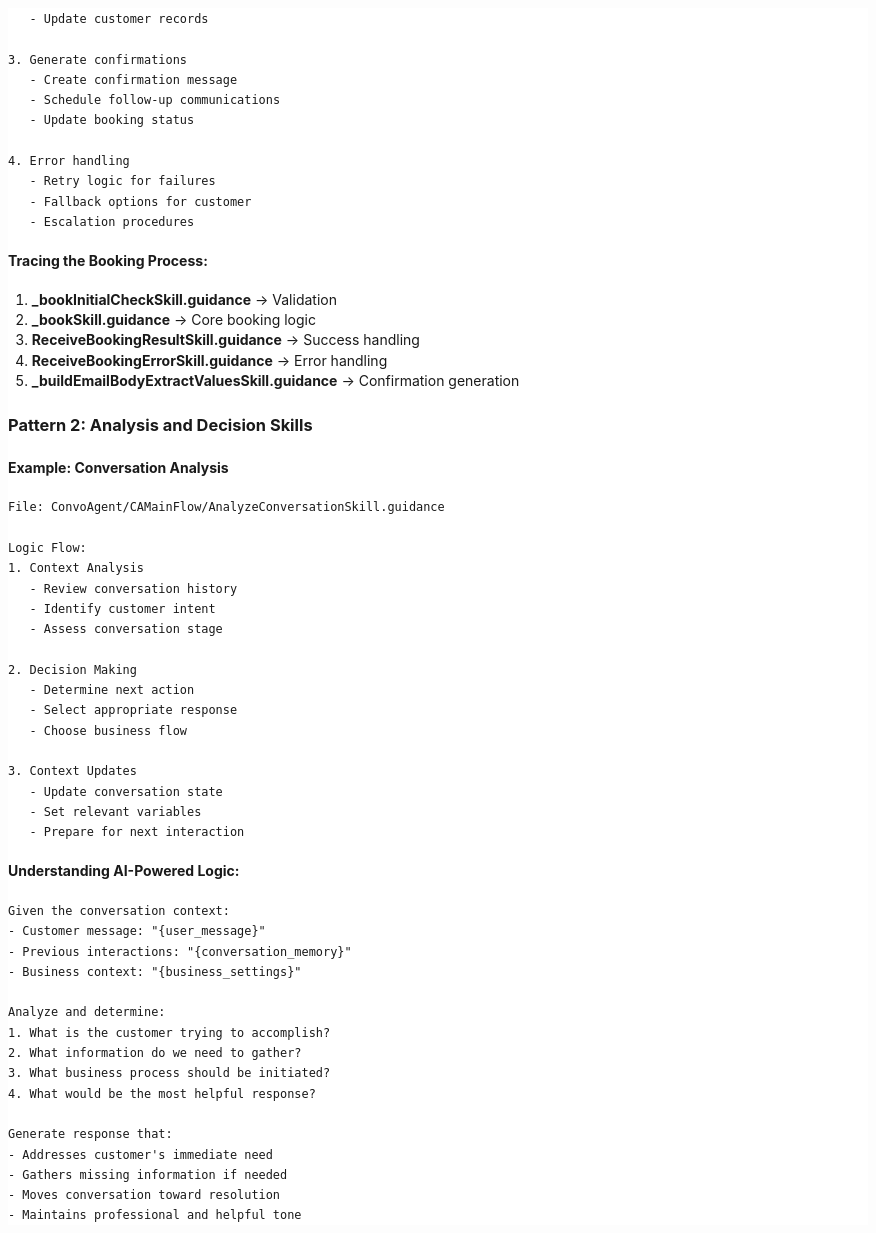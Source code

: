 ```
   - Update customer records

3. Generate confirmations
   - Create confirmation message
   - Schedule follow-up communications
   - Update booking status

4. Error handling
   - Retry logic for failures
   - Fallback options for customer
   - Escalation procedures
```

#### Tracing the Booking Process:
1. **_bookInitialCheckSkill.guidance** → Validation
2. **_bookSkill.guidance** → Core booking logic
3. **ReceiveBookingResultSkill.guidance** → Success handling
4. **ReceiveBookingErrorSkill.guidance** → Error handling
5. **_buildEmailBodyExtractValuesSkill.guidance** → Confirmation generation

### Pattern 2: Analysis and Decision Skills

#### Example: Conversation Analysis
```
File: ConvoAgent/CAMainFlow/AnalyzeConversationSkill.guidance

Logic Flow:
1. Context Analysis
   - Review conversation history
   - Identify customer intent
   - Assess conversation stage

2. Decision Making
   - Determine next action
   - Select appropriate response
   - Choose business flow

3. Context Updates
   - Update conversation state
   - Set relevant variables
   - Prepare for next interaction
```

#### Understanding AI-Powered Logic:
```guidance
Given the conversation context:
- Customer message: "{user_message}"
- Previous interactions: "{conversation_memory}"
- Business context: "{business_settings}"

Analyze and determine:
1. What is the customer trying to accomplish?
2. What information do we need to gather?
3. What business process should be initiated?
4. What would be the most helpful response?

Generate response that:
- Addresses customer's immediate need
- Gathers missing information if needed
- Moves conversation toward resolution
- Maintains professional and helpful tone
```
